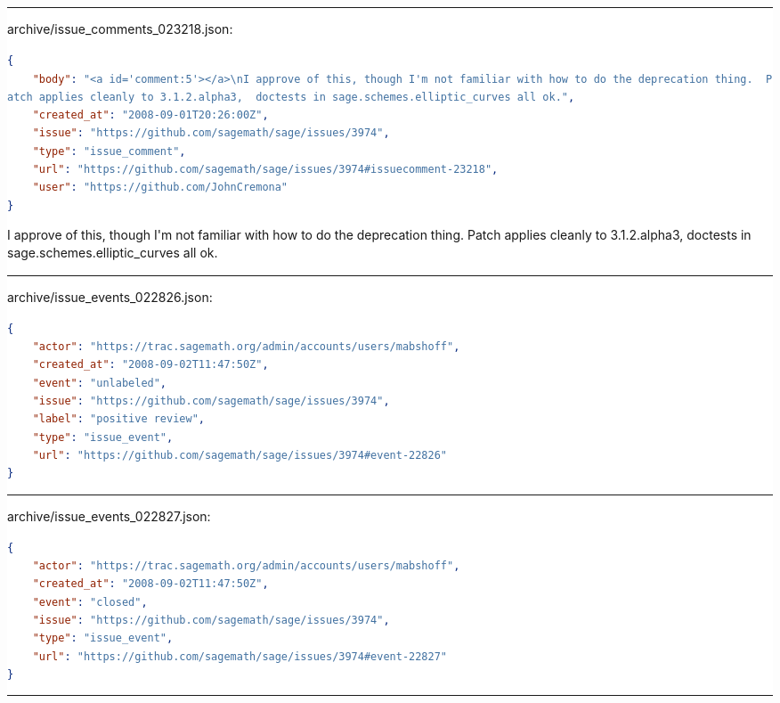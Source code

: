 

---

archive/issue_comments_023218.json:
```json
{
    "body": "<a id='comment:5'></a>\nI approve of this, though I'm not familiar with how to do the deprecation thing.  Patch applies cleanly to 3.1.2.alpha3,  doctests in sage.schemes.elliptic_curves all ok.",
    "created_at": "2008-09-01T20:26:00Z",
    "issue": "https://github.com/sagemath/sage/issues/3974",
    "type": "issue_comment",
    "url": "https://github.com/sagemath/sage/issues/3974#issuecomment-23218",
    "user": "https://github.com/JohnCremona"
}
```

<a id='comment:5'></a>
I approve of this, though I'm not familiar with how to do the deprecation thing.  Patch applies cleanly to 3.1.2.alpha3,  doctests in sage.schemes.elliptic_curves all ok.



---

archive/issue_events_022826.json:
```json
{
    "actor": "https://trac.sagemath.org/admin/accounts/users/mabshoff",
    "created_at": "2008-09-02T11:47:50Z",
    "event": "unlabeled",
    "issue": "https://github.com/sagemath/sage/issues/3974",
    "label": "positive review",
    "type": "issue_event",
    "url": "https://github.com/sagemath/sage/issues/3974#event-22826"
}
```



---

archive/issue_events_022827.json:
```json
{
    "actor": "https://trac.sagemath.org/admin/accounts/users/mabshoff",
    "created_at": "2008-09-02T11:47:50Z",
    "event": "closed",
    "issue": "https://github.com/sagemath/sage/issues/3974",
    "type": "issue_event",
    "url": "https://github.com/sagemath/sage/issues/3974#event-22827"
}
```



---
